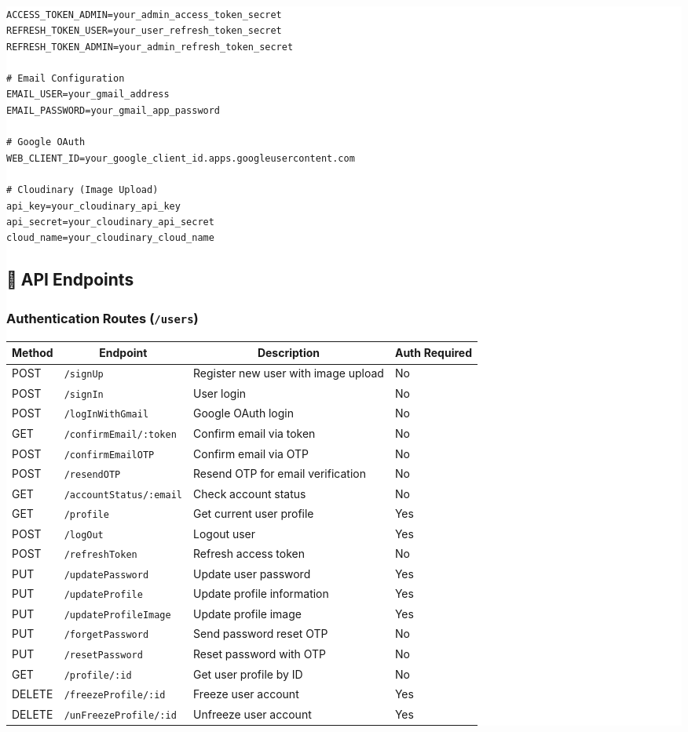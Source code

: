 ```env
ACCESS_TOKEN_ADMIN=your_admin_access_token_secret
REFRESH_TOKEN_USER=your_user_refresh_token_secret
REFRESH_TOKEN_ADMIN=your_admin_refresh_token_secret

# Email Configuration
EMAIL_USER=your_gmail_address
EMAIL_PASSWORD=your_gmail_app_password

# Google OAuth
WEB_CLIENT_ID=your_google_client_id.apps.googleusercontent.com

# Cloudinary (Image Upload)
api_key=your_cloudinary_api_key
api_secret=your_cloudinary_api_secret
cloud_name=your_cloudinary_cloud_name
```

## 📡 API Endpoints

### Authentication Routes (`/users`)

| Method | Endpoint                | Description                         | Auth Required |
| ------ | ----------------------- | ----------------------------------- | ------------- |
| POST   | `/signUp`               | Register new user with image upload | No            |
| POST   | `/signIn`               | User login                          | No            |
| POST   | `/logInWithGmail`       | Google OAuth login                  | No            |
| GET    | `/confirmEmail/:token`  | Confirm email via token             | No            |
| POST   | `/confirmEmailOTP`      | Confirm email via OTP               | No            |
| POST   | `/resendOTP`            | Resend OTP for email verification   | No            |
| GET    | `/accountStatus/:email` | Check account status                | No            |
| GET    | `/profile`              | Get current user profile            | Yes           |
| POST   | `/logOut`               | Logout user                         | Yes           |
| POST   | `/refreshToken`         | Refresh access token                | No            |
| PUT    | `/updatePassword`       | Update user password                | Yes           |
| PUT    | `/updateProfile`        | Update profile information          | Yes           |
| PUT    | `/updateProfileImage`   | Update profile image                | Yes           |
| PUT    | `/forgetPassword`       | Send password reset OTP             | No            |
| PUT    | `/resetPassword`        | Reset password with OTP             | No            |
| GET    | `/profile/:id`          | Get user profile by ID              | No            |
| DELETE | `/freezeProfile/:id`    | Freeze user account                 | Yes           |
| DELETE | `/unFreezeProfile/:id`  | Unfreeze user account               | Yes           |

